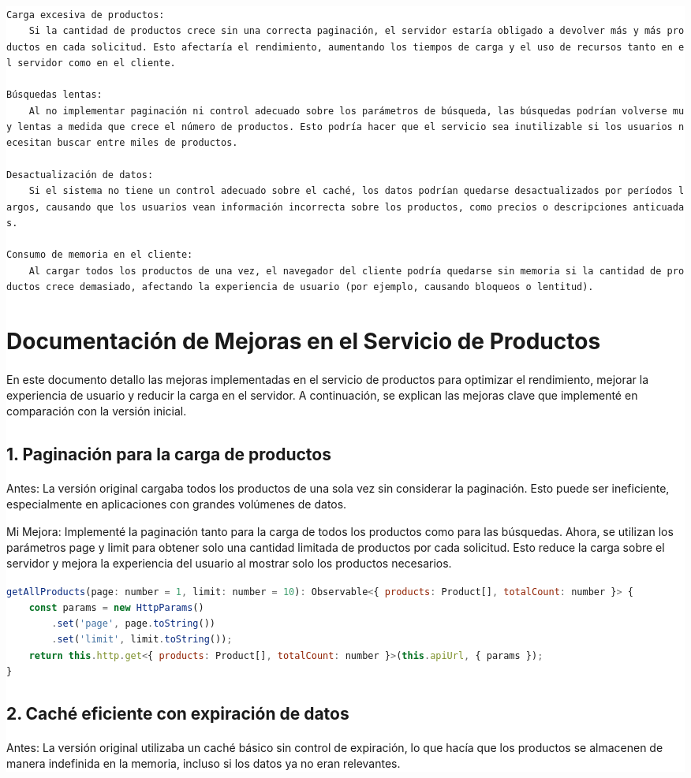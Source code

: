     Carga excesiva de productos: 
        Si la cantidad de productos crece sin una correcta paginación, el servidor estaría obligado a devolver más y más productos en cada solicitud. Esto afectaría el rendimiento, aumentando los tiempos de carga y el uso de recursos tanto en el servidor como en el cliente.

    Búsquedas lentas: 
        Al no implementar paginación ni control adecuado sobre los parámetros de búsqueda, las búsquedas podrían volverse muy lentas a medida que crece el número de productos. Esto podría hacer que el servicio sea inutilizable si los usuarios necesitan buscar entre miles de productos.

    Desactualización de datos: 
        Si el sistema no tiene un control adecuado sobre el caché, los datos podrían quedarse desactualizados por períodos largos, causando que los usuarios vean información incorrecta sobre los productos, como precios o descripciones anticuadas.

    Consumo de memoria en el cliente: 
        Al cargar todos los productos de una vez, el navegador del cliente podría quedarse sin memoria si la cantidad de productos crece demasiado, afectando la experiencia de usuario (por ejemplo, causando bloqueos o lentitud).

# Documentación de Mejoras en el Servicio de Productos

En este documento detallo las mejoras implementadas en el servicio de productos para optimizar el rendimiento, mejorar la experiencia de usuario y reducir la carga en el servidor. A continuación, se explican las mejoras clave que implementé en comparación con la versión inicial.

## 1. Paginación para la carga de productos
Antes:
    La versión original cargaba todos los productos de una sola vez sin considerar la paginación. Esto puede ser ineficiente, especialmente en aplicaciones con grandes volúmenes de datos.

Mi Mejora:
    Implementé la paginación tanto para la carga de todos los productos como para las búsquedas. Ahora, se utilizan los parámetros page y limit para obtener solo una cantidad limitada de productos por cada solicitud. Esto reduce la carga sobre el servidor y mejora la experiencia del usuario al mostrar solo los productos necesarios.

```js
getAllProducts(page: number = 1, limit: number = 10): Observable<{ products: Product[], totalCount: number }> {
    const params = new HttpParams()
        .set('page', page.toString())
        .set('limit', limit.toString());
    return this.http.get<{ products: Product[], totalCount: number }>(this.apiUrl, { params });
}
```

## 2. Caché eficiente con expiración de datos
Antes:
    La versión original utilizaba un caché básico sin control de expiración, lo que hacía que los productos se almacenen de manera indefinida en la memoria, incluso si los datos ya no eran relevantes.
